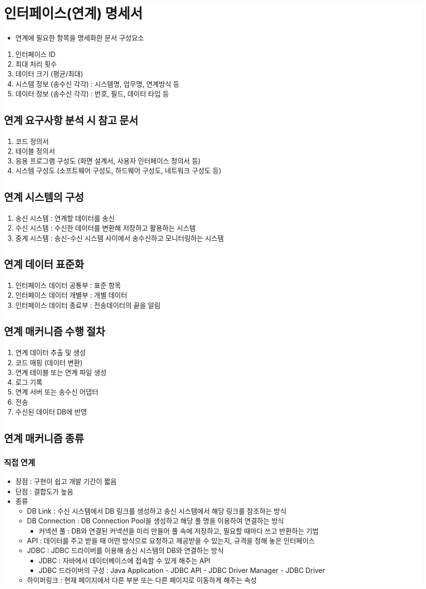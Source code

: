 # 인터페이스(연계) 명세서
* 연계에 필요한 항목을 명세화한 문서 구성요소
1. 인터페이스 ID
2. 최대 처리 횟수
3. 데이터 크기 (평균/최대)
4. 시스템 정보 (송수신 각각) : 시스템명, 업무명, 연계방식 등
5. 데이터 정보 (송수신 각각) : 번호, 필드, 데이터 타입 등

## 연계 요구사항 분석 시 참고 문서
1. 코드 정의서
2. 테이블 정의서
3. 응용 프로그램 구성도 (화면 설계서, 사용자 인터페이스 정의서 등)
4. 시스템 구성도 (소프트웨어 구성도, 하드웨어 구성도, 네트워크 구성도 등)

## 연계 시스템의 구성
1. 송신 시스템 : 연계할 데이터를 송신
2. 수신 시스템 : 수신한 데이터를 변환해 저장하고 활용하는 시스템
3. 중계 시스템 : 송신-수신 시스템 사이에서 송수신하고 모니터링하는 시스템

## 연계 데이터 표준화
1. 인터페이스 데이터 공통부 : 표준 항목
2. 인터페이스 데이터 개별부 : 개별 데이터
3. 인터페이스 데이터 종료부 : 전송데이터의 끝을 알림

## 연계 매커니즘 수행 절차
1. 연계 데이터 추출 및 생성
2. 코드 매핑 (데이터 변환)
3. 연계 테이블 또는 연계 파일 생성
4. 로그 기록
5. 연계 서버 또는 송수신 어댑터
6. 전송
7. 수신된 데이터 DB에 반영

## 연계 매커니즘 종류
### 직접 연계
* 장점 : 구현이 쉽고 개발 기간이 짧음
* 단점 : 결합도가 높음
* 종류
	* DB Link : 수신 시스템에서 DB 링크를 생성하고 송신 시스템에서 해당 링크를 참조하는 방식
	* DB Connection : DB Connection Pool을 생성하고 해당 풀 명을 이용하여 연결하는 방식 
		* 커넥션 풀 : DB와 연결된 커넥션을 미리 만들어 풀 속에 저장하고, 필요할 때마다 쓰고 반환하는 기법
	* API : 데이터를 주고 받을 때 어떤 방식으로 요청하고 제공받을 수 있는지, 규격을 정해 놓은 인터페이스
	* JDBC : JDBC 드라이버를 이용해 송신 시스템의 DB와 연결하는 방식
		* JDBC : 자바에서 데이터베이스에 접속할 수 있게 해주는 API
		* JDBC 드라이버의 구성 : Java Application - JDBC API - JDBC Driver Manager - JDBC Driver
	* 하이퍼링크 : 현재 페이지에서 다른 부분 또는 다른 페이지로 이동하게 해주는 속성
